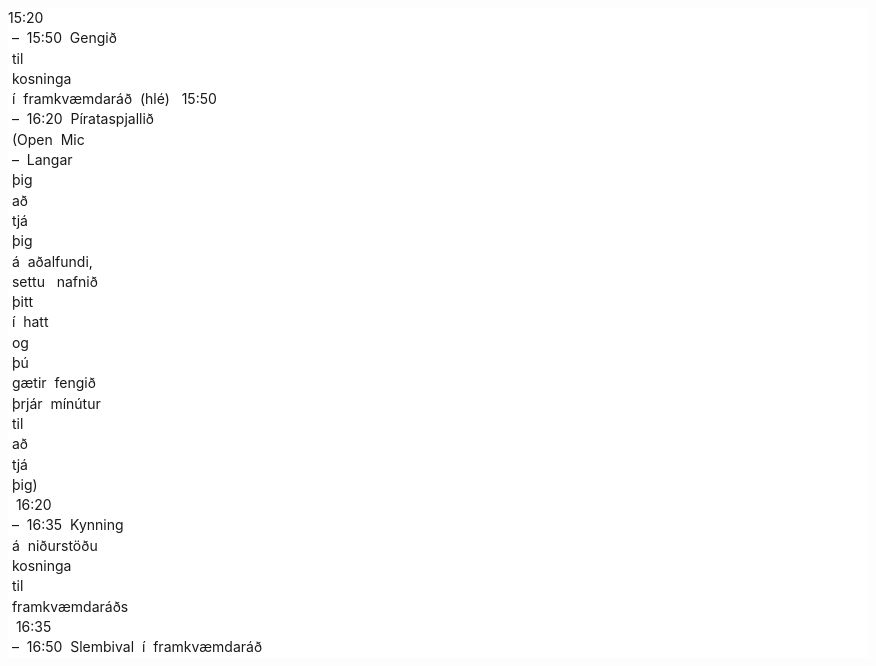 15:20	
  –	
  15:50	
  Gengið	
  til	
  kosninga	
  í	
  framkvæmdaráð	
  (hlé)	
  
15:50	
  –	
  16:20	
  Pírataspjallið	
  (Open	
  Mic	
  –	
  Langar	
  þig	
  að	
  tjá	
  þig	
  á	
  aðalfundi,	
  settu	
  
nafnið	
  þitt	
  í	
  hatt	
  og	
  þú	
  gætir	
  fengið	
  þrjár	
  mínútur	
  til	
  að	
  tjá	
  þig)	
  
16:20	
  –	
  16:35	
  Kynning	
  á	
  niðurstöðu	
  kosninga	
  til	
  framkvæmdaráðs	
  
16:35	
  –	
  16:50	
  Slembival	
  í	
  framkvæmdaráð	
  